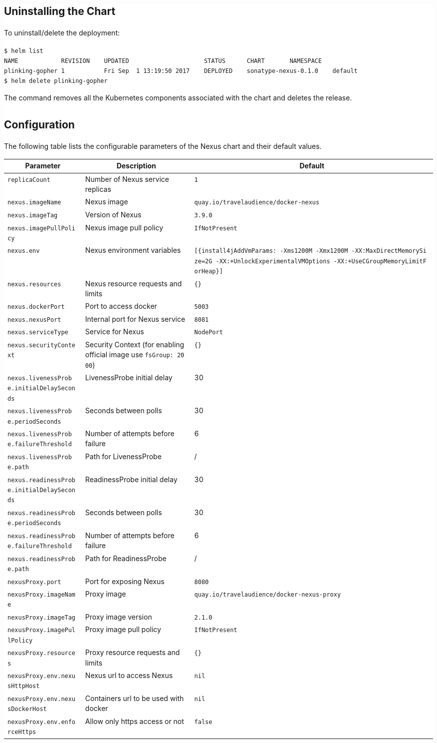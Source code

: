 ## Uninstalling the Chart

To uninstall/delete the deployment:

```bash
$ helm list
NAME           	REVISION	UPDATED                 	STATUS  	CHART      	NAMESPACE
plinking-gopher	1       	Fri Sep  1 13:19:50 2017	DEPLOYED	sonatype-nexus-0.1.0	default
$ helm delete plinking-gopher
```

The command removes all the Kubernetes components associated with the chart and deletes the release.

## Configuration

The following table lists the configurable parameters of the Nexus chart and their default values.

| Parameter                                   | Description                         | Default                                 |
| ------------------------------------------  | ----------------------------------  | ----------------------------------------|
| `replicaCount`                              | Number of Nexus service replicas    | `1`                                     |
| `nexus.imageName`                           | Nexus image                         | `quay.io/travelaudience/docker-nexus`   |
| `nexus.imageTag`                            | Version of Nexus                    | `3.9.0`                                 |
| `nexus.imagePullPolicy`                     | Nexus image pull policy             | `IfNotPresent`                          |
| `nexus.env`                                 | Nexus environment variables         | `[{install4jAddVmParams: -Xms1200M -Xmx1200M -XX:MaxDirectMemorySize=2G -XX:+UnlockExperimentalVMOptions -XX:+UseCGroupMemoryLimitForHeap}]` |
| `nexus.resources`                           | Nexus resource requests and limits  | `{}`                                    |
| `nexus.dockerPort`                          | Port to access docker               | `5003`                                  |
| `nexus.nexusPort`                           | Internal port for Nexus service     | `8081`                                  |
| `nexus.serviceType`                         | Service for Nexus                   | `NodePort`                              |
| `nexus.securityContext`                     | Security Context (for enabling official image use `fsGroup: 2000`) | `{}`     |
| `nexus.livenessProbe.initialDelaySeconds`   | LivenessProbe initial delay         | 30                                      |
| `nexus.livenessProbe.periodSeconds`         | Seconds between polls               | 30                                      |
| `nexus.livenessProbe.failureThreshold`      | Number of attempts before failure   | 6                                       |
| `nexus.livenessProbe.path`                  | Path for LivenessProbe              | /                                       |
| `nexus.readinessProbe.initialDelaySeconds`  | ReadinessProbe initial delay        | 30                                      |
| `nexus.readinessProbe.periodSeconds`        | Seconds between polls               | 30                                      |
| `nexus.readinessProbe.failureThreshold`     | Number of attempts before failure   | 6                                       |
| `nexus.readinessProbe.path`                 | Path for ReadinessProbe             | /                                       |
| `nexusProxy.port`                           | Port for exposing Nexus             | `8080`                                  |
| `nexusProxy.imageName`                      | Proxy image                         | `quay.io/travelaudience/docker-nexus-proxy` |
| `nexusProxy.imageTag`                       | Proxy image version                 | `2.1.0`                                 |
| `nexusProxy.imagePullPolicy`                | Proxy image pull policy             | `IfNotPresent`                          |
| `nexusProxy.resources`                      | Proxy resource requests and limits  | `{}`                                    |
| `nexusProxy.env.nexusHttpHost`              | Nexus url to access Nexus           | `nil`                                   |
| `nexusProxy.env.nexusDockerHost`            | Containers url to be used with docker | `nil`                                 |
| `nexusProxy.env.enforceHttps`               | Allow only https access or not      | `false`                                 |